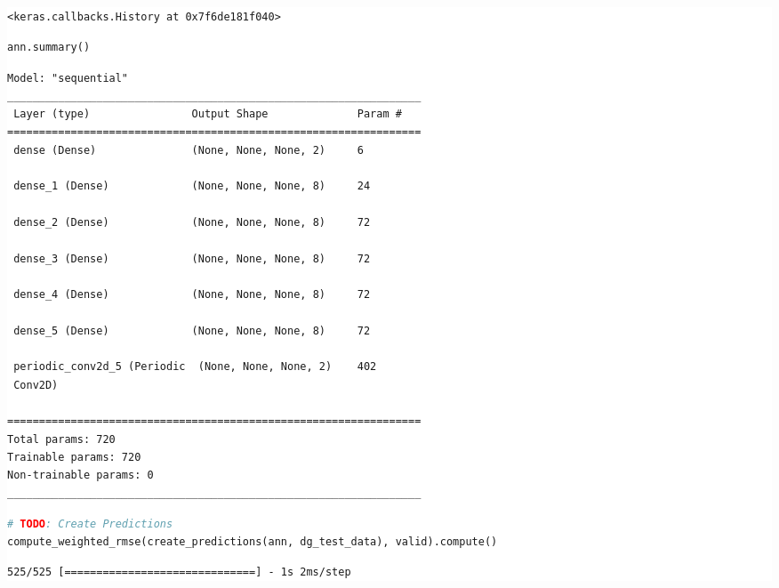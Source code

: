 



    <keras.callbacks.History at 0x7f6de181f040>




```python
ann.summary()
```

    Model: "sequential"
    _________________________________________________________________
     Layer (type)                Output Shape              Param #   
    =================================================================
     dense (Dense)               (None, None, None, 2)     6         
                                                                     
     dense_1 (Dense)             (None, None, None, 8)     24        
                                                                     
     dense_2 (Dense)             (None, None, None, 8)     72        
                                                                     
     dense_3 (Dense)             (None, None, None, 8)     72        
                                                                     
     dense_4 (Dense)             (None, None, None, 8)     72        
                                                                     
     dense_5 (Dense)             (None, None, None, 8)     72        
                                                                     
     periodic_conv2d_5 (Periodic  (None, None, None, 2)    402       
     Conv2D)                                                         
                                                                     
    =================================================================
    Total params: 720
    Trainable params: 720
    Non-trainable params: 0
    _________________________________________________________________



```python
# TODO: Create Predictions
compute_weighted_rmse(create_predictions(ann, dg_test_data), valid).compute()

```

    525/525 [==============================] - 1s 2ms/step





<div><svg style="position: absolute; width: 0; height: 0; overflow: hidden">
<defs>
<symbol id="icon-database" viewBox="0 0 32 32">
<path d="M16 0c-8.837 0-16 2.239-16 5v4c0 2.761 7.163 5 16 5s16-2.239 16-5v-4c0-2.761-7.163-5-16-5z"></path>
<path d="M16 17c-8.837 0-16-2.239-16-5v6c0 2.761 7.163 5 16 5s16-2.239 16-5v-6c0 2.761-7.163 5-16 5z"></path>
<path d="M16 26c-8.837 0-16-2.239-16-5v6c0 2.761 7.163 5 16 5s16-2.239 16-5v-6c0 2.761-7.163 5-16 5z"></path>
</symbol>
<symbol id="icon-file-text2" viewBox="0 0 32 32">
<path d="M28.681 7.159c-0.694-0.947-1.662-2.053-2.724-3.116s-2.169-2.030-3.116-2.724c-1.612-1.182-2.393-1.319-2.841-1.319h-15.5c-1.378 0-2.5 1.121-2.5 2.5v27c0 1.378 1.122 2.5 2.5 2.5h23c1.378 0 2.5-1.122 2.5-2.5v-19.5c0-0.448-0.137-1.23-1.319-2.841zM24.543 5.457c0.959 0.959 1.712 1.825 2.268 2.543h-4.811v-4.811c0.718 0.556 1.584 1.309 2.543 2.268zM28 29.5c0 0.271-0.229 0.5-0.5 0.5h-23c-0.271 0-0.5-0.229-0.5-0.5v-27c0-0.271 0.229-0.5 0.5-0.5 0 0 15.499-0 15.5 0v7c0 0.552 0.448 1 1 1h7v19.5z"></path>
<path d="M23 26h-14c-0.552 0-1-0.448-1-1s0.448-1 1-1h14c0.552 0 1 0.448 1 1s-0.448 1-1 1z"></path>
<path d="M23 22h-14c-0.552 0-1-0.448-1-1s0.448-1 1-1h14c0.552 0 1 0.448 1 1s-0.448 1-1 1z"></path>
<path d="M23 18h-14c-0.552 0-1-0.448-1-1s0.448-1 1-1h14c0.552 0 1 0.448 1 1s-0.448 1-1 1z"></path>
</symbol>
</defs>
</svg>